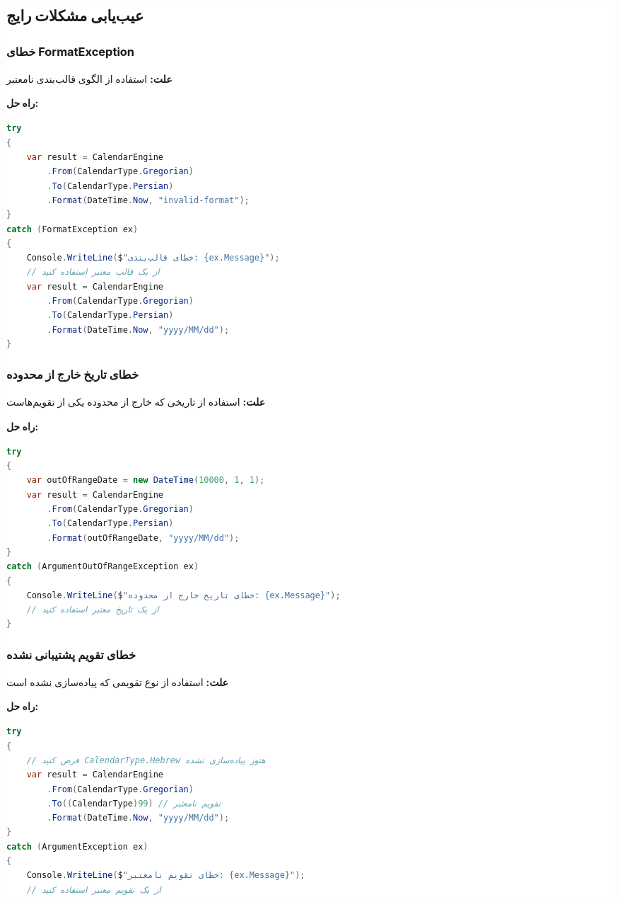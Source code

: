 ## عیب‌یابی مشکلات رایج

### خطای FormatException

**علت:** استفاده از الگوی قالب‌بندی نامعتبر

**راه حل:**
```csharp
try
{
    var result = CalendarEngine
        .From(CalendarType.Gregorian)
        .To(CalendarType.Persian)
        .Format(DateTime.Now, "invalid-format");
}
catch (FormatException ex)
{
    Console.WriteLine($"خطای قالب‌بندی: {ex.Message}");
    // از یک قالب معتبر استفاده کنید
    var result = CalendarEngine
        .From(CalendarType.Gregorian)
        .To(CalendarType.Persian)
        .Format(DateTime.Now, "yyyy/MM/dd");
}
```

### خطای تاریخ خارج از محدوده

**علت:** استفاده از تاریخی که خارج از محدوده یکی از تقویم‌هاست

**راه حل:**
```csharp
try
{
    var outOfRangeDate = new DateTime(10000, 1, 1);
    var result = CalendarEngine
        .From(CalendarType.Gregorian)
        .To(CalendarType.Persian)
        .Format(outOfRangeDate, "yyyy/MM/dd");
}
catch (ArgumentOutOfRangeException ex)
{
    Console.WriteLine($"خطای تاریخ خارج از محدوده: {ex.Message}");
    // از یک تاریخ معتبر استفاده کنید
}
```

### خطای تقویم پشتیبانی نشده

**علت:** استفاده از نوع تقویمی که پیاده‌سازی نشده است

**راه حل:**
```csharp
try
{
    // فرض کنید CalendarType.Hebrew هنوز پیاده‌سازی نشده
    var result = CalendarEngine
        .From(CalendarType.Gregorian)
        .To((CalendarType)99) // تقویم نامعتبر
        .Format(DateTime.Now, "yyyy/MM/dd");
}
catch (ArgumentException ex)
{
    Console.WriteLine($"خطای تقویم نامعتبر: {ex.Message}");
    // از یک تقویم معتبر استفاده کنید
```